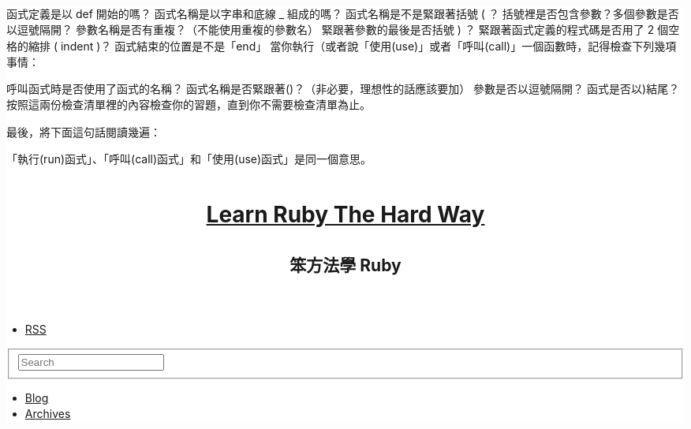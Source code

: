 函式定義是以 def 開始的嗎？
函式名稱是以字串和底線 _ 組成的嗎？
函式名稱是不是緊跟著括號 ( ？
括號裡是否包含參數？多個參數是否以逗號隔開？
參數名稱是否有重複？（不能使用重複的參數名）
緊跟著參數的最後是否括號 ) ？
緊跟著函式定義的程式碼是否用了 2 個空格的縮排 ( indent )？
函式結束的位置是不是「end」
當你執行（或者說「使用(use)」或者「呼叫(call)」一個函數時，記得檢查下列幾項事情：

呼叫函式時是否使用了函式的名稱？
函式名稱是否緊跟著()？（非必要，理想性的話應該要加）
參數是否以逗號隔開？
函式是否以)結尾？
按照這兩份檢查清單裡的內容檢查你的習題，直到你不需要檢查清單為止。

最後，將下面這句話閱讀幾遍：

「執行(run)函式」、「呼叫(call)函式」和「使用(use)函式」是同一個意思。



<header role="banner">

<hgroup>

# [Learn Ruby The Hard Way](/)

## 笨方法學 Ruby

</hgroup>

</header>

<nav role="navigation">

*   [RSS](/atom.xml "subscribe via RSS")

<form action="http://google.com/search" method="get">

<fieldset role="search"><input type="hidden" name="q" value="site:lrthw.github.com"> <input class="search" type="text" name="q" results="0" placeholder="Search"></fieldset>

</form>

*   [Blog](/)
*   [Archives](/blog/archives)

</nav>

<div id="main">

<div id="content">

<div>

<article class="hentry" role="article">

<header>
